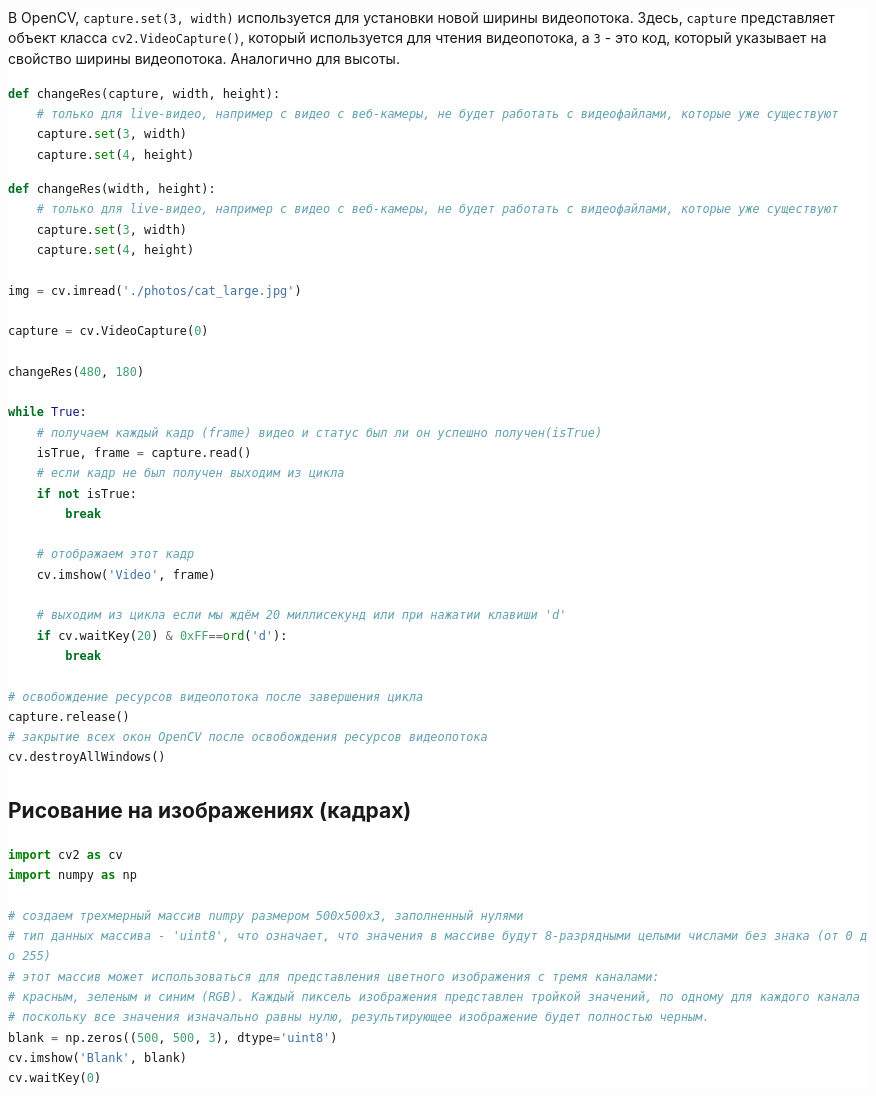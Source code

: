 
В OpenCV, `capture.set(3, width)` используется для установки новой ширины видеопотока. Здесь, `capture` представляет объект класса `cv2.VideoCapture()`, который используется для чтения видеопотока, а `3` - это код, который указывает на свойство ширины видеопотока. Аналогично для высоты.

```python
def changeRes(capture, width, height):
    # только для live-видео, например с видео с веб-камеры, не будет работать с видеофайлами, которые уже существуют
    capture.set(3, width)
    capture.set(4, height)
```

```python
def changeRes(width, height):
    # только для live-видео, например с видео с веб-камеры, не будет работать с видеофайлами, которые уже существуют
    capture.set(3, width)
    capture.set(4, height)

img = cv.imread('./photos/cat_large.jpg')

capture = cv.VideoCapture(0)

changeRes(480, 180)

while True:
    # получаем каждый кадр (frame) видео и статус был ли он успешно получен(isTrue)
    isTrue, frame = capture.read()
    # если кадр не был получен выходим из цикла
    if not isTrue:
        break

    # отображаем этот кадр
    cv.imshow('Video', frame)
    
    # выходим из цикла если мы ждём 20 миллисекунд или при нажатии клавиши 'd'
    if cv.waitKey(20) & 0xFF==ord('d'):
        break

# освобождение ресурсов видеопотока после завершения цикла
capture.release()
# закрытие всех окон OpenCV после освобождения ресурсов видеопотока
cv.destroyAllWindows()
```

## Рисование на изображениях (кадрах)

```python
import cv2 as cv
import numpy as np

# создаем трехмерный массив numpy размером 500x500x3, заполненный нулями
# тип данных массива - 'uint8', что означает, что значения в массиве будут 8-разрядными целыми числами без знака (от 0 до 255)
# этот массив может использоваться для представления цветного изображения с тремя каналами:
# красным, зеленым и синим (RGB). Каждый пиксель изображения представлен тройкой значений, по одному для каждого канала
# поскольку все значения изначально равны нулю, результирующее изображение будет полностью черным.
blank = np.zeros((500, 500, 3), dtype='uint8')
cv.imshow('Blank', blank)
cv.waitKey(0)
```
